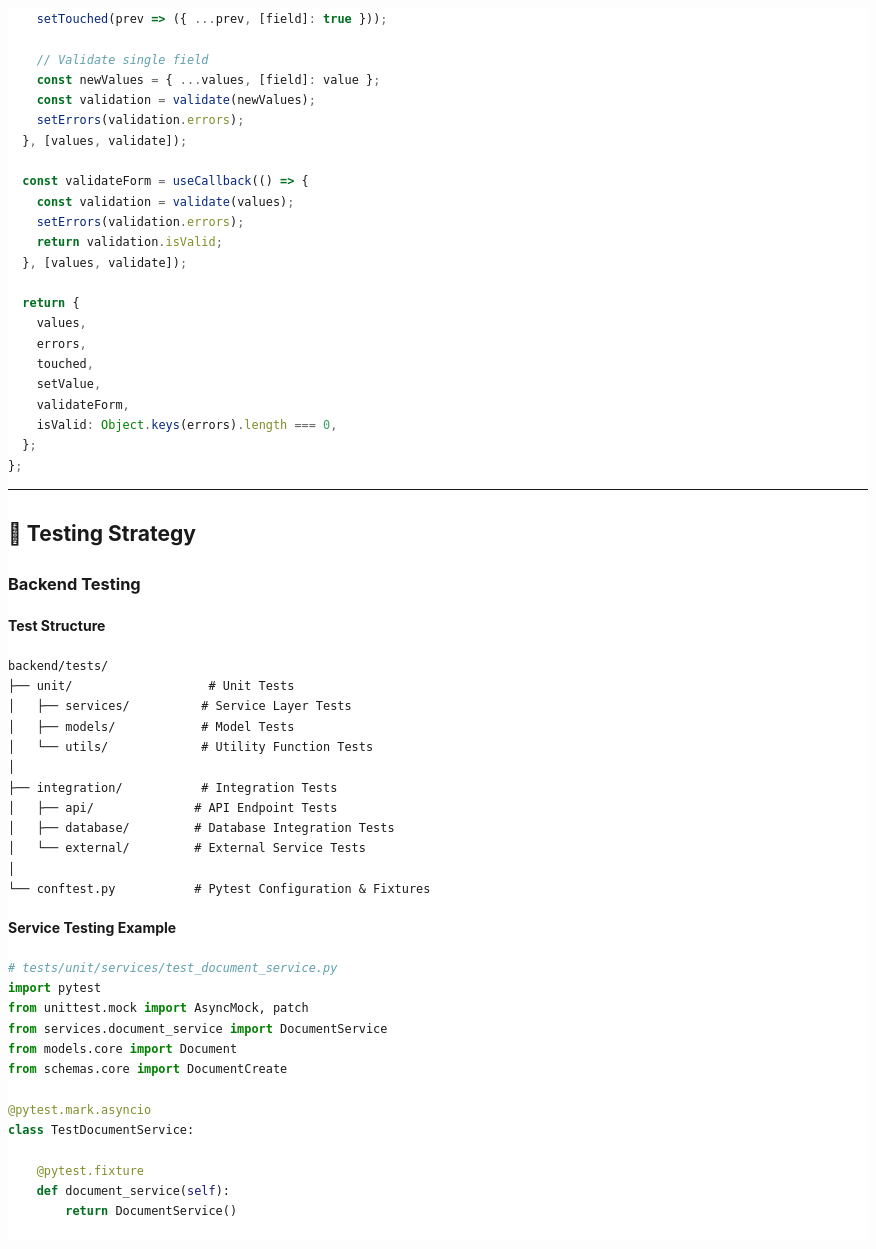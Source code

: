 ```typescript
    setTouched(prev => ({ ...prev, [field]: true }));
    
    // Validate single field
    const newValues = { ...values, [field]: value };
    const validation = validate(newValues);
    setErrors(validation.errors);
  }, [values, validate]);

  const validateForm = useCallback(() => {
    const validation = validate(values);
    setErrors(validation.errors);
    return validation.isValid;
  }, [values, validate]);

  return {
    values,
    errors,
    touched,
    setValue,
    validateForm,
    isValid: Object.keys(errors).length === 0,
  };
};
```

---

## 🧪 **Testing Strategy**

### **Backend Testing**

#### **Test Structure**
```
backend/tests/
├── unit/                   # Unit Tests
│   ├── services/          # Service Layer Tests
│   ├── models/            # Model Tests  
│   └── utils/             # Utility Function Tests
│
├── integration/           # Integration Tests
│   ├── api/              # API Endpoint Tests
│   ├── database/         # Database Integration Tests
│   └── external/         # External Service Tests
│
└── conftest.py           # Pytest Configuration & Fixtures
```

#### **Service Testing Example**
```python
# tests/unit/services/test_document_service.py
import pytest
from unittest.mock import AsyncMock, patch
from services.document_service import DocumentService
from models.core import Document
from schemas.core import DocumentCreate

@pytest.mark.asyncio
class TestDocumentService:
    
    @pytest.fixture
    def document_service(self):
        return DocumentService()
    
```